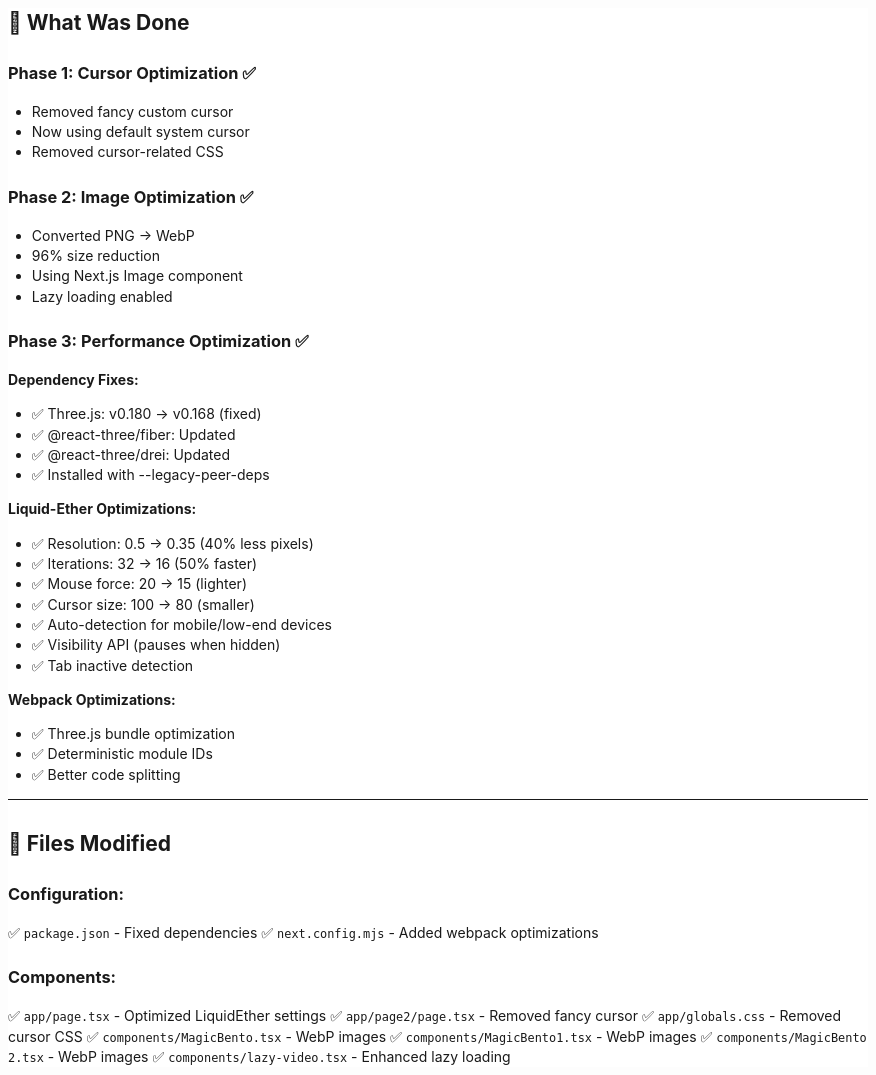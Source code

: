 
## 🔧 What Was Done

### Phase 1: Cursor Optimization ✅
- Removed fancy custom cursor
- Now using default system cursor
- Removed cursor-related CSS

### Phase 2: Image Optimization ✅
- Converted PNG → WebP
- 96% size reduction
- Using Next.js Image component
- Lazy loading enabled

### Phase 3: Performance Optimization ✅

**Dependency Fixes:**
- ✅ Three.js: v0.180 → v0.168 (fixed)
- ✅ @react-three/fiber: Updated
- ✅ @react-three/drei: Updated
- ✅ Installed with --legacy-peer-deps

**Liquid-Ether Optimizations:**
- ✅ Resolution: 0.5 → 0.35 (40% less pixels)
- ✅ Iterations: 32 → 16 (50% faster)
- ✅ Mouse force: 20 → 15 (lighter)
- ✅ Cursor size: 100 → 80 (smaller)
- ✅ Auto-detection for mobile/low-end devices
- ✅ Visibility API (pauses when hidden)
- ✅ Tab inactive detection

**Webpack Optimizations:**
- ✅ Three.js bundle optimization
- ✅ Deterministic module IDs
- ✅ Better code splitting

---

## 📁 Files Modified

### Configuration:
✅ `package.json` - Fixed dependencies
✅ `next.config.mjs` - Added webpack optimizations

### Components:
✅ `app/page.tsx` - Optimized LiquidEther settings
✅ `app/page2/page.tsx` - Removed fancy cursor
✅ `app/globals.css` - Removed cursor CSS
✅ `components/MagicBento.tsx` - WebP images
✅ `components/MagicBento1.tsx` - WebP images
✅ `components/MagicBento2.tsx` - WebP images
✅ `components/lazy-video.tsx` - Enhanced lazy loading
